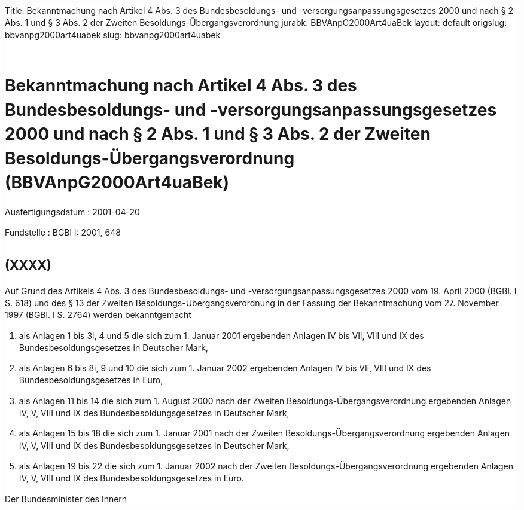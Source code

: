 Title: Bekanntmachung nach Artikel 4 Abs. 3 des Bundesbesoldungs- und -versorgungsanpassungsgesetzes
  2000 und nach § 2 Abs. 1 und § 3 Abs. 2 der Zweiten Besoldungs-Übergangsverordnung
jurabk: BBVAnpG2000Art4uaBek
layout: default
origslug: bbvanpg2000art4uabek
slug: bbvanpg2000art4uabek

---

# Bekanntmachung nach Artikel 4 Abs. 3 des Bundesbesoldungs- und -versorgungsanpassungsgesetzes 2000 und nach § 2 Abs. 1 und § 3 Abs. 2 der Zweiten Besoldungs-Übergangsverordnung (BBVAnpG2000Art4uaBek)

Ausfertigungsdatum
:   2001-04-20

Fundstelle
:   BGBl I: 2001, 648



## (XXXX)

Auf Grund des Artikels 4 Abs. 3 des Bundesbesoldungs- und
-versorgungsanpassungsgesetzes 2000 vom 19. April 2000 (BGBl. I S.
618) und des § 13 der Zweiten Besoldungs-Übergangsverordnung in der
Fassung der Bekanntmachung vom 27. November 1997 (BGBl. I S. 2764)
werden bekanntgemacht

1.  als Anlagen 1 bis 3i, 4 und 5 die sich zum 1. Januar 2001 ergebenden
    Anlagen IV bis VIi, VIII und IX des Bundesbesoldungsgesetzes in
    Deutscher Mark,


2.  als Anlagen 6 bis 8i, 9 und 10 die sich zum 1. Januar 2002 ergebenden
    Anlagen IV bis VIi, VIII und IX des Bundesbesoldungsgesetzes in Euro,


3.  als Anlagen 11 bis 14 die sich zum 1. August 2000 nach der Zweiten
    Besoldungs-Übergangsverordnung ergebenden Anlagen IV, V, VIII und IX
    des Bundesbesoldungsgesetzes in Deutscher Mark,


4.  als Anlagen 15 bis 18 die sich zum 1. Januar 2001 nach der Zweiten
    Besoldungs-Übergangsverordnung ergebenden Anlagen IV, V, VIII und IX
    des Bundesbesoldungsgesetzes in Deutscher Mark,


5.  als Anlagen 19 bis 22 die sich zum 1. Januar 2002 nach der Zweiten
    Besoldungs-Übergangsverordnung ergebenden Anlagen IV, V, VIII und IX
    des Bundesbesoldungsgesetzes in Euro.




Der Bundesminister des Innern
